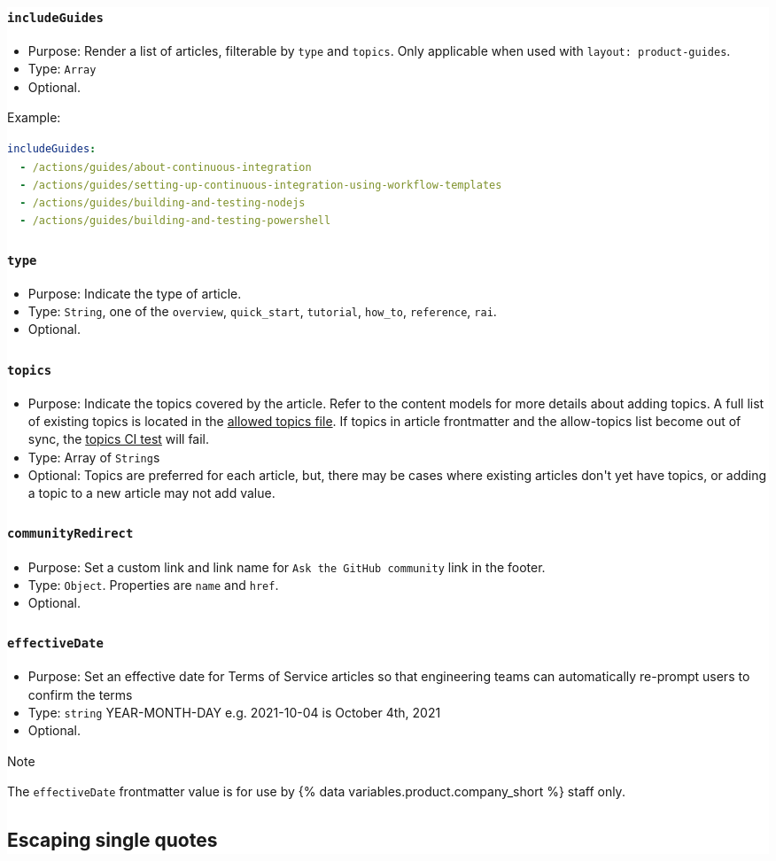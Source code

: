 ### `includeGuides`

* Purpose: Render a list of articles, filterable by `type` and `topics`. Only applicable when used with `layout: product-guides`.
* Type: `Array`
* Optional.

Example:

```yaml
includeGuides:
  - /actions/guides/about-continuous-integration
  - /actions/guides/setting-up-continuous-integration-using-workflow-templates
  - /actions/guides/building-and-testing-nodejs
  - /actions/guides/building-and-testing-powershell
```

### `type`

* Purpose: Indicate the type of article.
* Type: `String`, one of the `overview`, `quick_start`, `tutorial`, `how_to`, `reference`, `rai`.
* Optional.

### `topics`

* Purpose: Indicate the topics covered by the article. Refer to the content models for more details about adding topics. A full list of existing topics is located in the [allowed topics file](https://github.com/github/docs/blob/main/data/allowed-topics.js). If topics in article frontmatter and the allow-topics list become out of sync, the [topics CI test](https://github.com/github/docs/blob/main/src/search/tests/topics.ts) will fail.
* Type: Array of `String`s
* Optional: Topics are preferred for each article, but, there may be cases where existing articles don't yet have topics, or adding a topic to a new article may not add value.

### `communityRedirect`

* Purpose: Set a custom link and link name for `Ask the GitHub community` link in the footer.
* Type: `Object`. Properties are `name` and `href`.
* Optional.

### `effectiveDate`

* Purpose: Set an effective date for Terms of Service articles so that engineering teams can automatically re-prompt users to confirm the terms
* Type: `string` YEAR-MONTH-DAY e.g. 2021-10-04 is October 4th, 2021
* Optional.

> [!NOTE]
> The `effectiveDate` frontmatter value is for use by {% data variables.product.company_short %} staff only.

## Escaping single quotes
